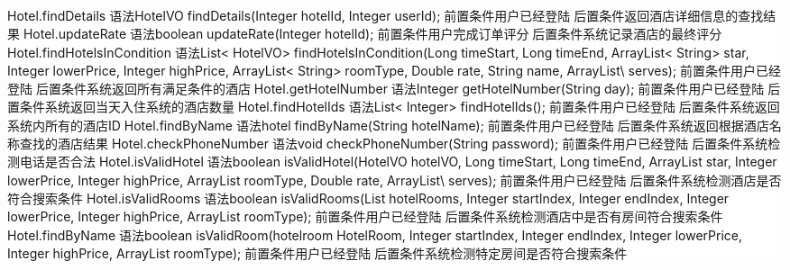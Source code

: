 <td rowspan="4">Hotel.findDetails</td>
  <tr><td>语法</td><td>HotelVO findDetails(Integer hotelId, Integer userId);</td></tr>
  <tr><td>前置条件</td><td>用户已经登陆</td></tr>
  <tr><td>后置条件</td><td>返回酒店详细信息的查找结果</td></tr>

 <td rowspan="4">Hotel.updateRate</td>
  <tr><td>语法</td><td>boolean updateRate(Integer hotelId);</td></tr>
  <tr><td>前置条件</td><td>用户完成订单评分</td></tr>
  <tr><td>后置条件</td><td>系统记录酒店的最终评分</td></tr>

 <td rowspan="4">Hotel.findHotelsInCondition</td>
  <tr><td>语法</td><td>List< HotelVO> findHotelsInCondition(Long timeStart, Long timeEnd, ArrayList< String> star, Integer lowerPrice, Integer highPrice, ArrayList< String> roomType, Double rate, String name, ArrayList\<String> serves);</td></tr>
  <tr><td>前置条件</td><td>用户已经登陆</td></tr>
  <tr><td>后置条件</td><td>系统返回所有满足条件的酒店</td></tr>

 <td rowspan="4">Hotel.getHotelNumber</td>
  <tr><td>语法</td><td>Integer getHotelNumber(String day);</td></tr>
  <tr><td>前置条件</td><td>用户已经登陆</td></tr>
  <tr><td>后置条件</td><td>系统返回当天入住系统的酒店数量</td></tr>

 <td rowspan="4">Hotel.findHotelIds</td>
  <tr><td>语法</td><td>List< Integer> findHotelIds();</td></tr>
  <tr><td>前置条件</td><td>用户已经登陆</td></tr>
  <tr><td>后置条件</td><td>系统返回系统内所有的酒店ID</td></tr>

<td rowspan="4">Hotel.findByName</td>
  <tr><td>语法</td><td>hotel findByName(String hotelName);</td></tr>
  <tr><td>前置条件</td><td>用户已经登陆</td></tr>
  <tr><td>后置条件</td><td>系统返回根据酒店名称查找的酒店结果</td></tr>

<td rowspan="4">Hotel.checkPhoneNumber</td>
  <tr><td>语法</td><td>void checkPhoneNumber(String password);</td></tr>
  <tr><td>前置条件</td><td>用户已经登陆</td></tr>
  <tr><td>后置条件</td><td>系统检测电话是否合法</td></tr>

<td rowspan="4">Hotel.isValidHotel</td>
  <tr><td>语法</td><td>boolean isValidHotel(HotelVO hotelVO, Long timeStart, Long timeEnd, ArrayList<String> star, Integer lowerPrice, Integer highPrice, ArrayList<String> roomType, Double rate, ArrayList\<String> serves);</td></tr>
  <tr><td>前置条件</td><td>用户已经登陆</td></tr>
  <tr><td>后置条件</td><td>系统检测酒店是否符合搜索条件</td></tr>

<td rowspan="4">Hotel.isValidRooms</td>
  <tr><td>语法</td><td>boolean isValidRooms(List<hotelroom> hotelRooms, Integer startIndex, Integer endIndex, Integer lowerPrice, Integer highPrice, ArrayList<String> roomType);</td></tr>
  <tr><td>前置条件</td><td>用户已经登陆</td></tr>
  <tr><td>后置条件</td><td>系统检测酒店中是否有房间符合搜索条件</td></tr>

<td rowspan="4">Hotel.findByName</td>
  <tr><td>语法</td><td>boolean isValidRoom(hotelroom HotelRoom, Integer startIndex, Integer endIndex, Integer lowerPrice, Integer highPrice, ArrayList<String> roomType);</td></tr>
  <tr><td>前置条件</td><td>用户已经登陆</td></tr>
  <tr><td>后置条件</td><td>系统检测特定房间是否符合搜索条件</td></tr>
